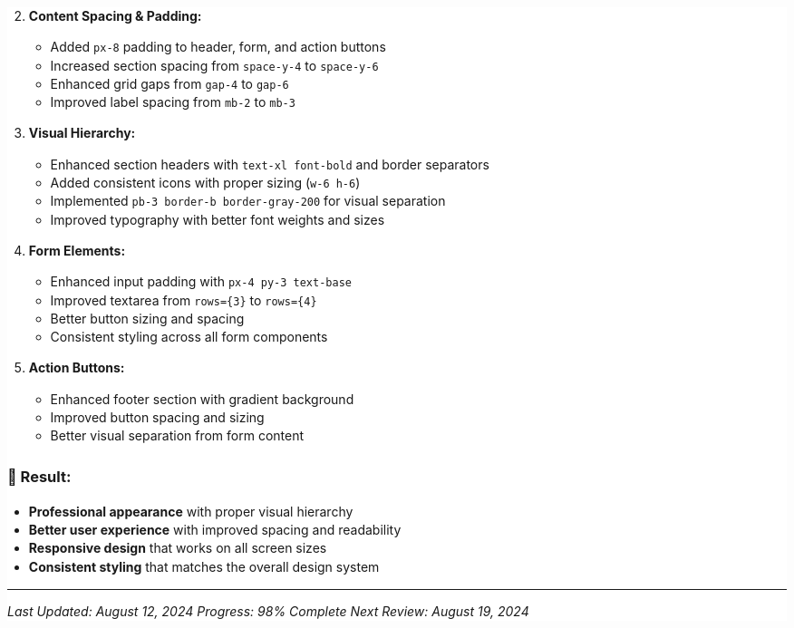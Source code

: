 2. **Content Spacing & Padding:**
   - Added `px-8` padding to header, form, and action buttons
   - Increased section spacing from `space-y-4` to `space-y-6`
   - Enhanced grid gaps from `gap-4` to `gap-6`
   - Improved label spacing from `mb-2` to `mb-3`

3. **Visual Hierarchy:**
   - Enhanced section headers with `text-xl font-bold` and border separators
   - Added consistent icons with proper sizing (`w-6 h-6`)
   - Implemented `pb-3 border-b border-gray-200` for visual separation
   - Improved typography with better font weights and sizes

4. **Form Elements:**
   - Enhanced input padding with `px-4 py-3 text-base`
   - Improved textarea from `rows={3}` to `rows={4}`
   - Better button sizing and spacing
   - Consistent styling across all form components

5. **Action Buttons:**
   - Enhanced footer section with gradient background
   - Improved button spacing and sizing
   - Better visual separation from form content

### **🎯 Result:**
- **Professional appearance** with proper visual hierarchy
- **Better user experience** with improved spacing and readability
- **Responsive design** that works on all screen sizes
- **Consistent styling** that matches the overall design system

---

*Last Updated: August 12, 2024*
*Progress: 98% Complete*
*Next Review: August 19, 2024*

